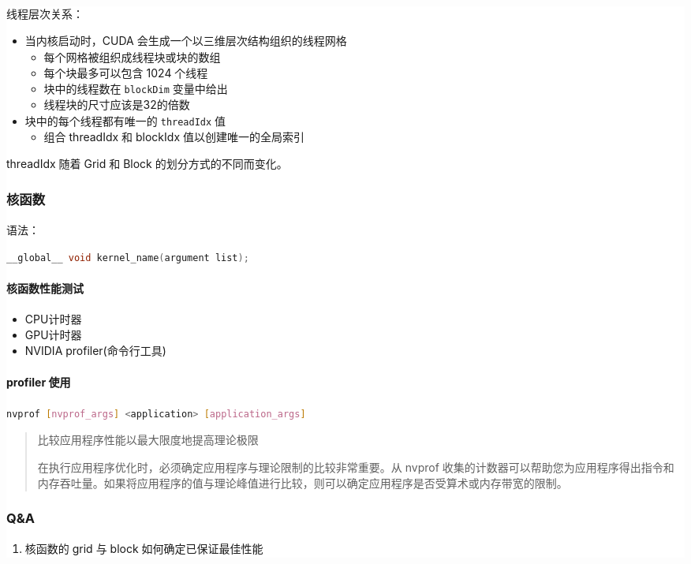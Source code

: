线程层次关系：

- 当内核启动时，CUDA 会生成一个以三维层次结构组织的线程网格
  - 每个网格被组织成线程块或块的数组
  - 每个块最多可以包含 1024 个线程
  - 块中的线程数在 `blockDim` 变量中给出
  - 线程块的尺寸应该是32的倍数
- 块中的每个线程都有唯一的 `threadIdx` 值
  - 组合 threadIdx 和 blockIdx 值以创建唯一的全局索引

threadIdx 随着 Grid 和 Block 的划分方式的不同而变化。

### 核函数

语法：

```C
__global__ void kernel_name(argument list);
```

#### 核函数性能测试

- CPU计时器
- GPU计时器
- NVIDIA profiler(命令行工具)

#### profiler 使用

```bash
nvprof [nvprof_args] <application> [application_args]
```

> 比较应用程序性能以最大限度地提高理论极限
>
> 在执行应用程序优化时，必须确定应用程序与理论限制的比较非常重要。从 nvprof 收集的计数器可以帮助您为应用程序得出指令和内存吞吐量。如果将应用程序的值与理论峰值进行比较，则可以确定应用程序是否受算术或内存带宽的限制。

### Q&A

1. 核函数的 grid 与 block 如何确定已保证最佳性能
